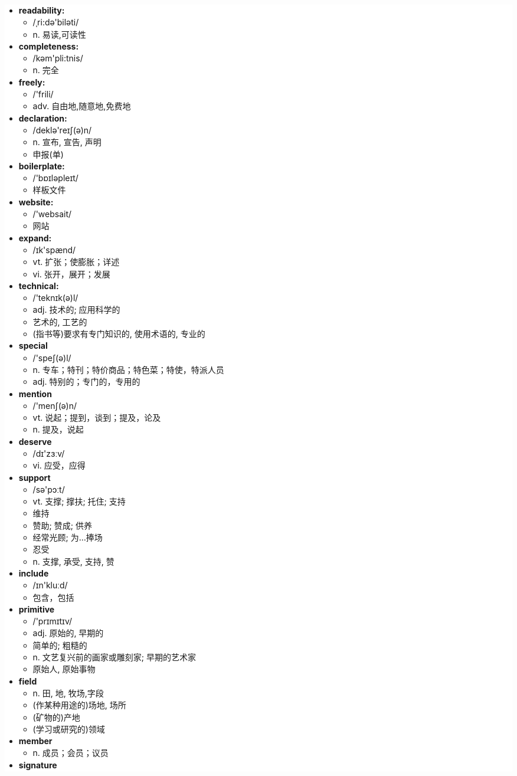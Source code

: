 -  **readability:**
   - /ˌri:də'biləti/
   - n. 易读,可读性
-  **completeness:**
   - /kəm'pli:tnis/
   - n. 完全
-  **freely:**
   - /'frili/
   - adv. 自由地,随意地,免费地
-  **declaration:**
   -  /deklə'reɪʃ(ə)n/
   -  n. 宣布, 宣告, 声明
   -  申报(单)
-  **boilerplate:**
   - /'bɒɪləpleɪt/
   - 样板文件
-  **website:**
   - /'websait/
   - 网站
-  **expand:**
   - /ɪk'spænd/
   - vt. 扩张；使膨胀；详述
   - vi. 张开，展开；发展
-  **technical:**
   - /'teknɪk(ə)l/
   - adj. 技术的; 应用科学的
   - 艺术的, 工艺的
   - (指书等)要求有专门知识的, 使用术语的, 专业的
-  **special**
   - /'speʃ(ə)l/
   - n. 专车；特刊；特价商品；特色菜；特使，特派人员
   - adj. 特别的；专门的，专用的
-  **mention**
   -  /'menʃ(ə)n/
   -  vt. 说起；提到，谈到；提及，论及
   -  n. 提及，说起
-  **deserve**
   - /dɪ'zɜːv/
   - vi. 应受，应得
-  **support**
   - /sə'pɔːt/
   - vt. 支撑; 撑扶; 托住; 支持
   - 维持
   - 赞助; 赞成; 供养
   - 经常光顾; 为…捧场
   - 忍受
   - n. 支撑, 承受, 支持, 赞
-  **include**
   - /ɪn'kluːd/
   - 包含，包括
-  **primitive**
   - /'prɪmɪtɪv/
   - adj. 原始的, 早期的
   - 简单的; 粗糙的
   - n. 文艺复兴前的画家或雕刻家; 早期的艺术家
   - 原始人, 原始事物
-  **field**
   - n. 田, 地, 牧场,字段
   - (作某种用途的)场地, 场所
   - (矿物的)产地
   - (学习或研究的)领域
-  **member**
   - n. 成员；会员；议员
-  **signature**